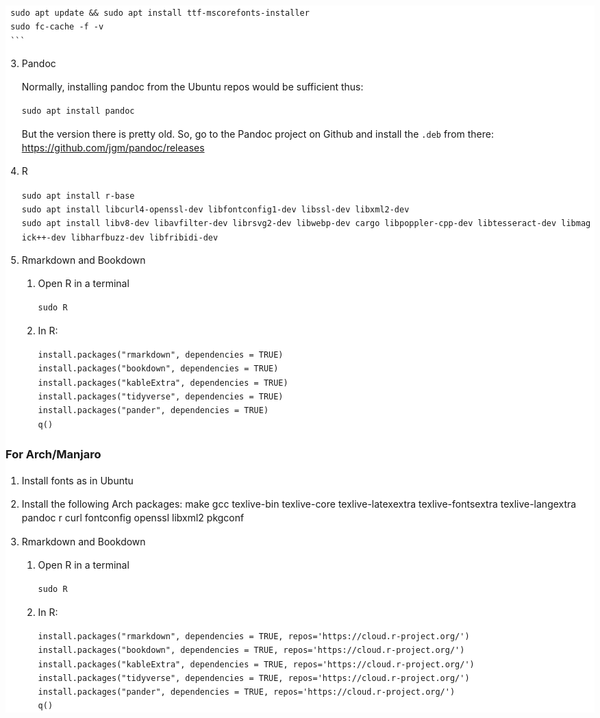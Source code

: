      sudo apt update && sudo apt install ttf-mscorefonts-installer
     sudo fc-cache -f -v
     ```

3. Pandoc

   Normally, installing pandoc from the Ubuntu repos would be sufficient thus:
   ```
   sudo apt install pandoc
   ```
   But the version there is pretty old. So, go to the Pandoc project on Github and install the `.deb` from there: https://github.com/jgm/pandoc/releases
   
4. R
   ```
   sudo apt install r-base
   sudo apt install libcurl4-openssl-dev libfontconfig1-dev libssl-dev libxml2-dev
   sudo apt install libv8-dev libavfilter-dev librsvg2-dev libwebp-dev cargo libpoppler-cpp-dev libtesseract-dev libmagick++-dev libharfbuzz-dev libfribidi-dev
   ```

5. Rmarkdown and Bookdown
   1. Open R in a terminal
      ```
      sudo R
      ```
   2. In R:
      ```
      install.packages("rmarkdown", dependencies = TRUE)
      install.packages("bookdown", dependencies = TRUE)
      install.packages("kableExtra", dependencies = TRUE)
      install.packages("tidyverse", dependencies = TRUE)
      install.packages("pander", dependencies = TRUE)
      q()
      ```

### For Arch/Manjaro

1. Install fonts as in Ubuntu

2. Install the following Arch packages:  make gcc texlive-bin texlive-core texlive-latexextra texlive-fontsextra texlive-langextra pandoc r curl fontconfig openssl libxml2 pkgconf

3. Rmarkdown and Bookdown
   1. Open R in a terminal
      ```
      sudo R
      ```
   2. In R:
      ```
      install.packages("rmarkdown", dependencies = TRUE, repos='https://cloud.r-project.org/')
      install.packages("bookdown", dependencies = TRUE, repos='https://cloud.r-project.org/')
      install.packages("kableExtra", dependencies = TRUE, repos='https://cloud.r-project.org/')
      install.packages("tidyverse", dependencies = TRUE, repos='https://cloud.r-project.org/')
      install.packages("pander", dependencies = TRUE, repos='https://cloud.r-project.org/')
      q()
